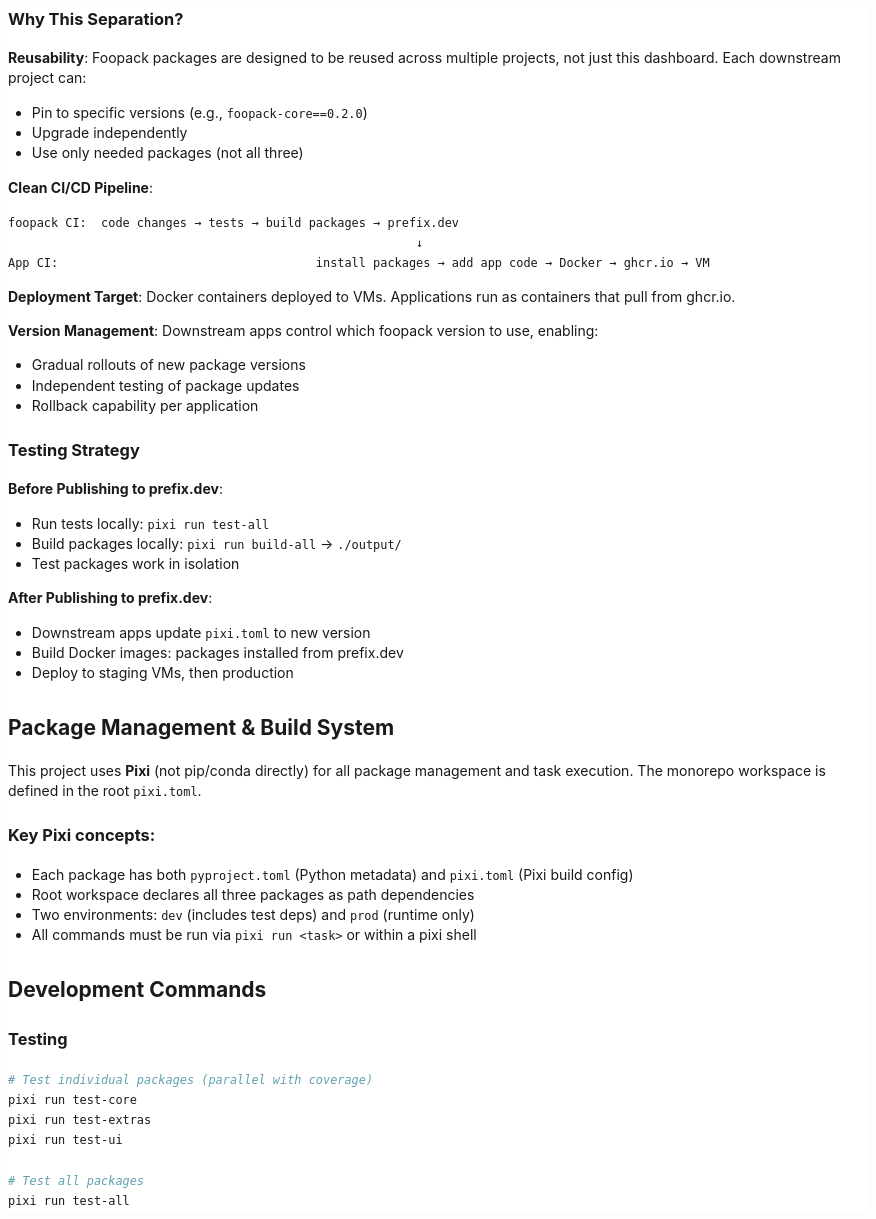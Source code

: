 ### Why This Separation?

**Reusability**: Foopack packages are designed to be reused across multiple projects, not just this dashboard. Each downstream project can:
- Pin to specific versions (e.g., `foopack-core==0.2.0`)
- Upgrade independently
- Use only needed packages (not all three)

**Clean CI/CD Pipeline**:
```
foopack CI:  code changes → tests → build packages → prefix.dev
                                                         ↓
App CI:                                    install packages → add app code → Docker → ghcr.io → VM
```

**Deployment Target**: Docker containers deployed to VMs. Applications run as containers that pull from ghcr.io.

**Version Management**: Downstream apps control which foopack version to use, enabling:
- Gradual rollouts of new package versions
- Independent testing of package updates
- Rollback capability per application

### Testing Strategy

**Before Publishing to prefix.dev**:
- Run tests locally: `pixi run test-all`
- Build packages locally: `pixi run build-all` → `./output/`
- Test packages work in isolation

**After Publishing to prefix.dev**:
- Downstream apps update `pixi.toml` to new version
- Build Docker images: packages installed from prefix.dev
- Deploy to staging VMs, then production

## Package Management & Build System

This project uses **Pixi** (not pip/conda directly) for all package management and task execution. The monorepo workspace is defined in the root `pixi.toml`.

### Key Pixi concepts:
- Each package has both `pyproject.toml` (Python metadata) and `pixi.toml` (Pixi build config)
- Root workspace declares all three packages as path dependencies
- Two environments: `dev` (includes test deps) and `prod` (runtime only)
- All commands must be run via `pixi run <task>` or within a pixi shell

## Development Commands

### Testing
```bash
# Test individual packages (parallel with coverage)
pixi run test-core
pixi run test-extras
pixi run test-ui

# Test all packages
pixi run test-all
```
